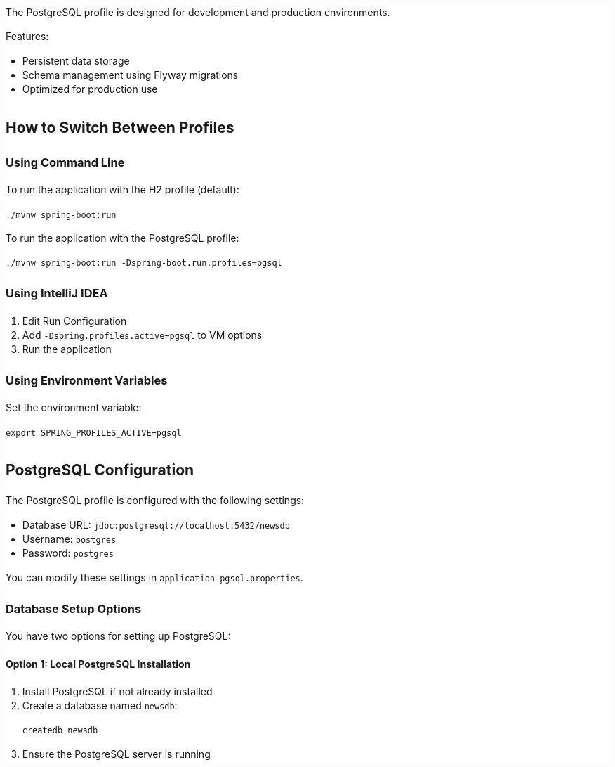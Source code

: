 The PostgreSQL profile is designed for development and production environments.

Features:
- Persistent data storage
- Schema management using Flyway migrations
- Optimized for production use

## How to Switch Between Profiles

### Using Command Line

To run the application with the H2 profile (default):
```
./mvnw spring-boot:run
```

To run the application with the PostgreSQL profile:
```
./mvnw spring-boot:run -Dspring-boot.run.profiles=pgsql
```

### Using IntelliJ IDEA

1. Edit Run Configuration
2. Add `-Dspring.profiles.active=pgsql` to VM options
3. Run the application

### Using Environment Variables

Set the environment variable:
```
export SPRING_PROFILES_ACTIVE=pgsql
```

## PostgreSQL Configuration

The PostgreSQL profile is configured with the following settings:

- Database URL: `jdbc:postgresql://localhost:5432/newsdb`
- Username: `postgres`
- Password: `postgres`

You can modify these settings in `application-pgsql.properties`.

### Database Setup Options

You have two options for setting up PostgreSQL:

#### Option 1: Local PostgreSQL Installation

1. Install PostgreSQL if not already installed
2. Create a database named `newsdb`:
   ```
   createdb newsdb
   ```
3. Ensure the PostgreSQL server is running
